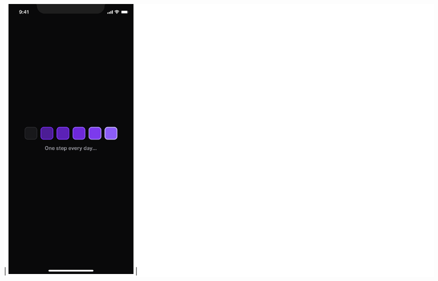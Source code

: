 | <img src="https://github.com/marlonakio/NLW-Habits-Ignite/blob/main/.github/mobile/mobile-screen-loading.png?raw=true" width="250" /> |